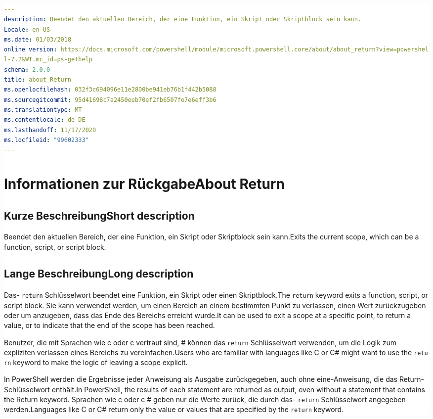 ```yaml
---
description: Beendet den aktuellen Bereich, der eine Funktion, ein Skript oder Skriptblock sein kann.
Locale: en-US
ms.date: 01/03/2018
online version: https://docs.microsoft.com/powershell/module/microsoft.powershell.core/about/about_return?view=powershell-7.2&WT.mc_id=ps-gethelp
schema: 2.0.0
title: about_Return
ms.openlocfilehash: 032f3c694096e11e2800be941eb76b1f442b5088
ms.sourcegitcommit: 95d41698c7a2450eeb70ef2fb6507fe7e6eff3b6
ms.translationtype: MT
ms.contentlocale: de-DE
ms.lasthandoff: 11/17/2020
ms.locfileid: "99602333"
---
```

# <a name="about-return"></a><span data-ttu-id="1561a-103">Informationen zur Rückgabe</span><span class="sxs-lookup"><span data-stu-id="1561a-103">About Return</span></span>

## <a name="short-description"></a><span data-ttu-id="1561a-104">Kurze Beschreibung</span><span class="sxs-lookup"><span data-stu-id="1561a-104">Short description</span></span>

<span data-ttu-id="1561a-105">Beendet den aktuellen Bereich, der eine Funktion, ein Skript oder Skriptblock sein kann.</span><span class="sxs-lookup"><span data-stu-id="1561a-105">Exits the current scope, which can be a function, script, or script block.</span></span>

## <a name="long-description"></a><span data-ttu-id="1561a-106">Lange Beschreibung</span><span class="sxs-lookup"><span data-stu-id="1561a-106">Long description</span></span>

<span data-ttu-id="1561a-107">Das- `return` Schlüsselwort beendet eine Funktion, ein Skript oder einen Skriptblock.</span><span class="sxs-lookup"><span data-stu-id="1561a-107">The `return` keyword exits a function, script, or script block.</span></span> <span data-ttu-id="1561a-108">Sie kann verwendet werden, um einen Bereich an einem bestimmten Punkt zu verlassen, einen Wert zurückzugeben oder um anzugeben, dass das Ende des Bereichs erreicht wurde.</span><span class="sxs-lookup"><span data-stu-id="1561a-108">It can be used to exit a scope at a specific point, to return a value, or to indicate that the end of the scope has been reached.</span></span>

<span data-ttu-id="1561a-109">Benutzer, die mit Sprachen wie c oder c vertraut sind, \# können das `return` Schlüsselwort verwenden, um die Logik zum expliziten verlassen eines Bereichs zu vereinfachen.</span><span class="sxs-lookup"><span data-stu-id="1561a-109">Users who are familiar with languages like C or C\# might want to use the `return` keyword to make the logic of leaving a scope explicit.</span></span>

<span data-ttu-id="1561a-110">In PowerShell werden die Ergebnisse jeder Anweisung als Ausgabe zurückgegeben, auch ohne eine-Anweisung, die das Return-Schlüsselwort enthält.</span><span class="sxs-lookup"><span data-stu-id="1561a-110">In PowerShell, the results of each statement are returned as output, even without a statement that contains the Return keyword.</span></span> <span data-ttu-id="1561a-111">Sprachen wie c oder c \# geben nur die Werte zurück, die durch das- `return` Schlüsselwort angegeben werden.</span><span class="sxs-lookup"><span data-stu-id="1561a-111">Languages like C or C\# return only the value or values that are specified by the `return` keyword.</span></span>
